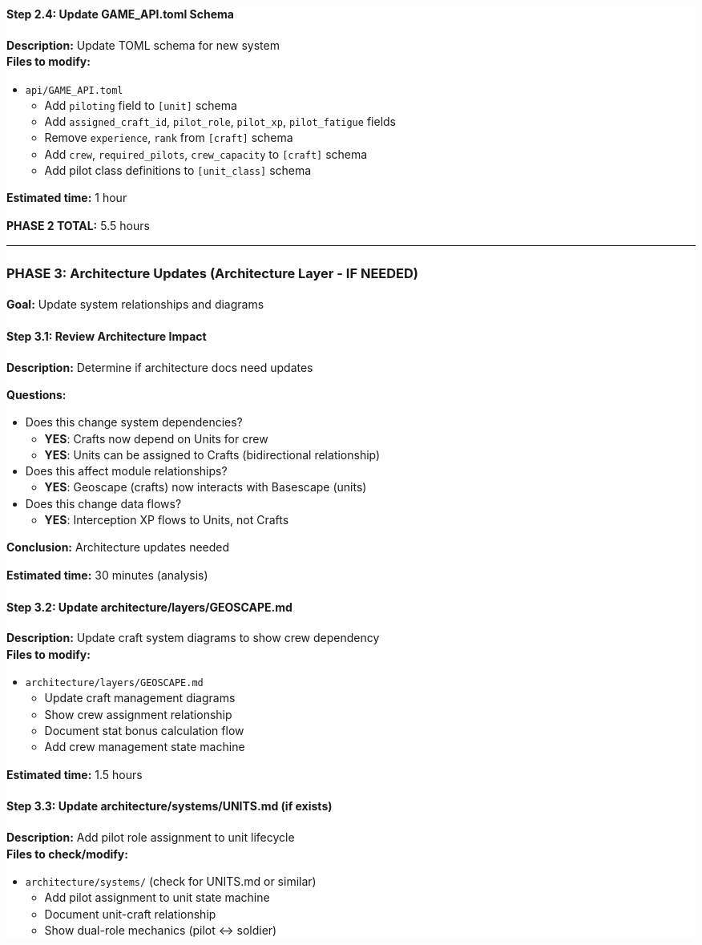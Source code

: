 #### Step 2.4: Update GAME_API.toml Schema
**Description:** Update TOML schema for new system  
**Files to modify:**
- `api/GAME_API.toml`
  - Add `piloting` field to `[unit]` schema
  - Add `assigned_craft_id`, `pilot_role`, `pilot_xp`, `pilot_fatigue` fields
  - Remove `experience`, `rank` from `[craft]` schema
  - Add `crew`, `required_pilots`, `crew_capacity` to `[craft]` schema
  - Add pilot class definitions to `[unit_class]` schema

**Estimated time:** 1 hour

**PHASE 2 TOTAL:** 5.5 hours

---

### PHASE 3: Architecture Updates (Architecture Layer - IF NEEDED)

**Goal:** Update system relationships and diagrams

#### Step 3.1: Review Architecture Impact
**Description:** Determine if architecture docs need updates  

**Questions:**
- Does this change system dependencies?
  - **YES**: Crafts now depend on Units for crew
  - **YES**: Units can be assigned to Crafts (bidirectional relationship)
- Does this affect module relationships?
  - **YES**: Geoscape (crafts) now interacts with Basescape (units)
- Does this change data flows?
  - **YES**: Interception XP flows to Units, not Crafts

**Conclusion:** Architecture updates needed

**Estimated time:** 30 minutes (analysis)

#### Step 3.2: Update architecture/layers/GEOSCAPE.md
**Description:** Update craft system diagrams to show crew dependency  
**Files to modify:**
- `architecture/layers/GEOSCAPE.md`
  - Update craft management diagrams
  - Show crew assignment relationship
  - Document stat bonus calculation flow
  - Add crew management state machine

**Estimated time:** 1.5 hours

#### Step 3.3: Update architecture/systems/UNITS.md (if exists)
**Description:** Add pilot role assignment to unit lifecycle  
**Files to check/modify:**
- `architecture/systems/` (check for UNITS.md or similar)
  - Add pilot assignment to unit state machine
  - Document unit-craft relationship
  - Show dual-role mechanics (pilot ↔ soldier)
